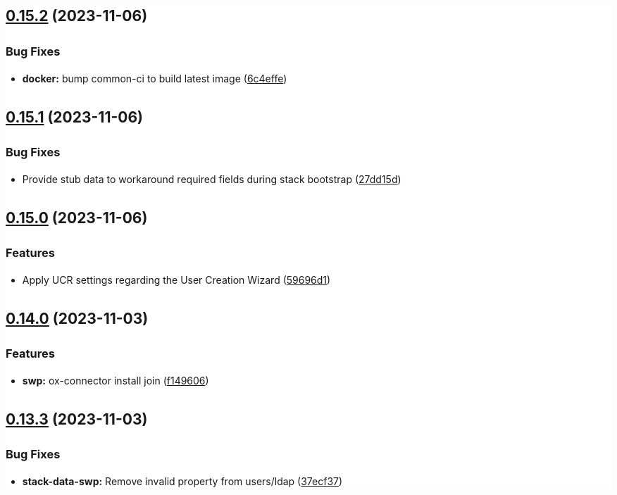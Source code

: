 ## [0.15.2](https://git.knut.univention.de/univention/customers/dataport/upx/stack-data/compare/v0.15.1...v0.15.2) (2023-11-06)


### Bug Fixes

* **docker:** bump common-ci to build latest image ([6c4effe](https://git.knut.univention.de/univention/customers/dataport/upx/stack-data/commit/6c4effe97e351ac5d548694c40d99e27ebd4259e))

## [0.15.1](https://git.knut.univention.de/univention/customers/dataport/upx/stack-data/compare/v0.15.0...v0.15.1) (2023-11-06)


### Bug Fixes

* Provide stub data to workaround required fields during stack bootstrap ([27dd15d](https://git.knut.univention.de/univention/customers/dataport/upx/stack-data/commit/27dd15d5cfe3fdf164ee6c43a28d3143ec1b37a5))

## [0.15.0](https://git.knut.univention.de/univention/customers/dataport/upx/stack-data/compare/v0.14.0...v0.15.0) (2023-11-06)


### Features

* Apply UCR settings regarding the User Creation Wizard ([59696d1](https://git.knut.univention.de/univention/customers/dataport/upx/stack-data/commit/59696d1e43b3003eb14de76565ea807ccd5e5af6))

## [0.14.0](https://git.knut.univention.de/univention/customers/dataport/upx/stack-data/compare/v0.13.3...v0.14.0) (2023-11-03)


### Features

* **swp:** ox-connector install join ([f149606](https://git.knut.univention.de/univention/customers/dataport/upx/stack-data/commit/f14960641032154d7ba1b15a860bc4c114855bdf))

## [0.13.3](https://git.knut.univention.de/univention/customers/dataport/upx/stack-data/compare/v0.13.2...v0.13.3) (2023-11-03)


### Bug Fixes

* **stack-data-swp:** Remove invalid property from users/ldap ([37ecf37](https://git.knut.univention.de/univention/customers/dataport/upx/stack-data/commit/37ecf37c272977f634fa01904623a147de737d61))
